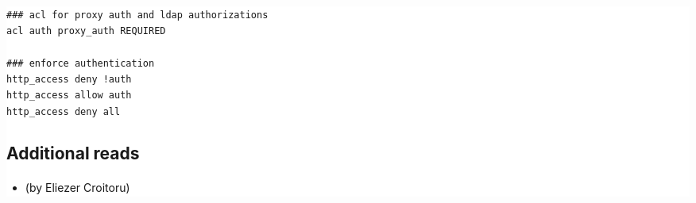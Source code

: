     ### acl for proxy auth and ldap authorizations
    acl auth proxy_auth REQUIRED
    
    ### enforce authentication
    http_access deny !auth
    http_access allow auth
    http_access deny all

## Additional reads

  - [](http://wiki.bitbinary.com/index.php/Active_Directory_Integrated_Squid_Proxy)
    (by Eliezer Croitoru)
